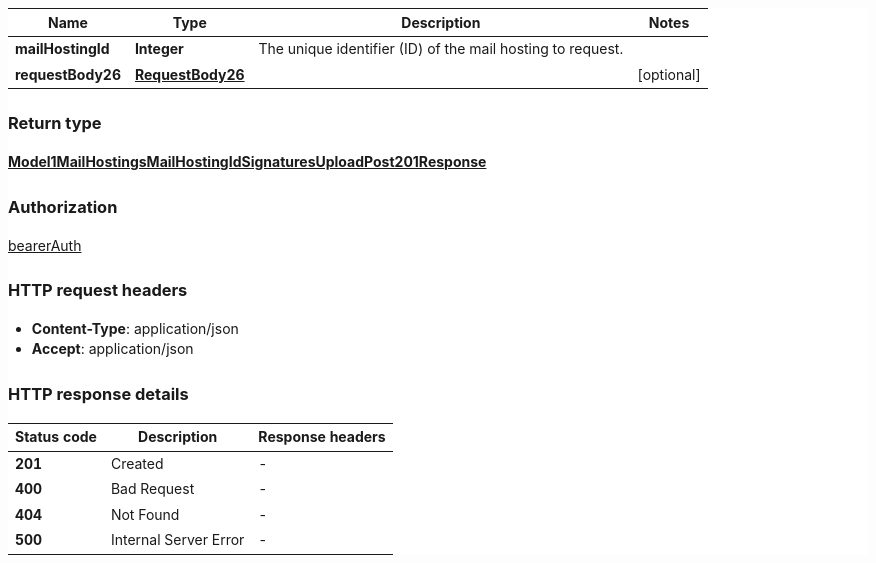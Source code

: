 | Name | Type | Description  | Notes |
|------------- | ------------- | ------------- | -------------|
| **mailHostingId** | **Integer**| The unique identifier (ID) of the mail hosting to request. | |
| **requestBody26** | [**RequestBody26**](RequestBody26.md)|  | [optional] |

### Return type

[**Model1MailHostingsMailHostingIdSignaturesUploadPost201Response**](Model1MailHostingsMailHostingIdSignaturesUploadPost201Response.md)

### Authorization

[bearerAuth](../README.md#bearerAuth)

### HTTP request headers

- **Content-Type**: application/json
- **Accept**: application/json


### HTTP response details
| Status code | Description | Response headers |
|-------------|-------------|------------------|
| **201** | Created |  -  |
| **400** | Bad Request |  -  |
| **404** | Not Found |  -  |
| **500** | Internal Server Error |  -  |

